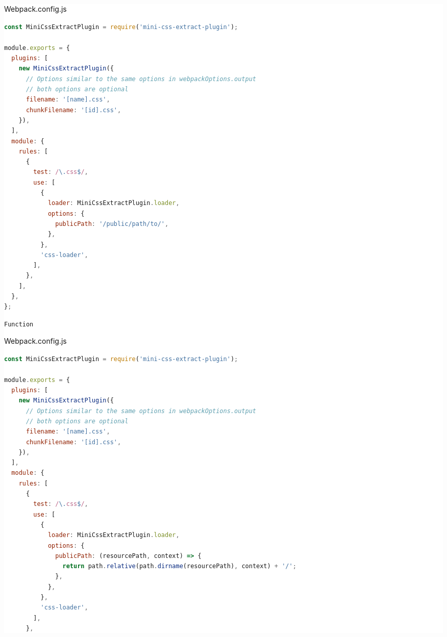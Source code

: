 Webpack.config.js

```javascript
const MiniCssExtractPlugin = require('mini-css-extract-plugin');

module.exports = {
  plugins: [
    new MiniCssExtractPlugin({
      // Options similar to the same options in webpackOptions.output
      // both options are optional
      filename: '[name].css',
      chunkFilename: '[id].css',
    }),
  ],
  module: {
    rules: [
      {
        test: /\.css$/,
        use: [
          {
            loader: MiniCssExtractPlugin.loader,
            options: {
              publicPath: '/public/path/to/',
            },
          },
          'css-loader',
        ],
      },
    ],
  },
};

```

`Function`

Webpack.config.js

```javascript
const MiniCssExtractPlugin = require('mini-css-extract-plugin');

module.exports = {
  plugins: [
    new MiniCssExtractPlugin({
      // Options similar to the same options in webpackOptions.output
      // both options are optional
      filename: '[name].css',
      chunkFilename: '[id].css',
    }),
  ],
  module: {
    rules: [
      {
        test: /\.css$/,
        use: [
          {
            loader: MiniCssExtractPlugin.loader,
            options: {
              publicPath: (resourcePath, context) => {
                return path.relative(path.dirname(resourcePath), context) + '/';
              },
            },
          },
          'css-loader',
        ],
      },
```